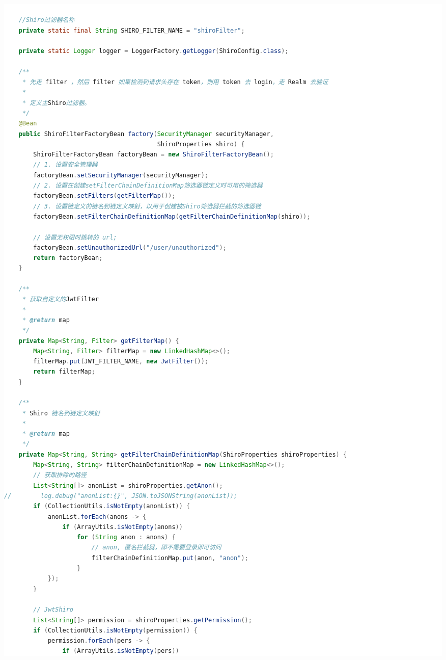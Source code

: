 ```java

    //Shiro过滤器名称
    private static final String SHIRO_FILTER_NAME = "shiroFilter";

    private static Logger logger = LoggerFactory.getLogger(ShiroConfig.class);

    /**
     * 先走 filter ，然后 filter 如果检测到请求头存在 token，则用 token 去 login，走 Realm 去验证
     *
     * 定义主Shiro过滤器。
     */
    @Bean
    public ShiroFilterFactoryBean factory(SecurityManager securityManager,
                                          ShiroProperties shiro) {
        ShiroFilterFactoryBean factoryBean = new ShiroFilterFactoryBean();
        // 1. 设置安全管理器
        factoryBean.setSecurityManager(securityManager);
        // 2. 设置在创建setFilterChainDefinitionMap筛选器链定义时可用的筛选器
        factoryBean.setFilters(getFilterMap());
        // 3. 设置链定义的链名到链定义映射，以用于创建被Shiro筛选器拦截的筛选器链
        factoryBean.setFilterChainDefinitionMap(getFilterChainDefinitionMap(shiro));

        // 设置无权限时跳转的 url;
        factoryBean.setUnauthorizedUrl("/user/unauthorized");
        return factoryBean;
    }

    /**
     * 获取自定义的JwtFilter
     *
     * @return map
     */
    private Map<String, Filter> getFilterMap() {
        Map<String, Filter> filterMap = new LinkedHashMap<>();
        filterMap.put(JWT_FILTER_NAME, new JwtFilter());
        return filterMap;
    }

    /**
     * Shiro 链名到链定义映射
     *
     * @return map
     */
    private Map<String, String> getFilterChainDefinitionMap(ShiroProperties shiroProperties) {
        Map<String, String> filterChainDefinitionMap = new LinkedHashMap<>();
        // 获取排除的路径
        List<String[]> anonList = shiroProperties.getAnon();
//        log.debug("anonList:{}", JSON.toJSONString(anonList));
        if (CollectionUtils.isNotEmpty(anonList)) {
            anonList.forEach(anons -> {
                if (ArrayUtils.isNotEmpty(anons))
                    for (String anon : anons) {
                        // anon, 匿名拦截器，即不需要登录即可访问
                        filterChainDefinitionMap.put(anon, "anon");
                    }
            });
        }

        // JwtShiro
        List<String[]> permission = shiroProperties.getPermission();
        if (CollectionUtils.isNotEmpty(permission)) {
            permission.forEach(pers -> {
                if (ArrayUtils.isNotEmpty(pers))
```